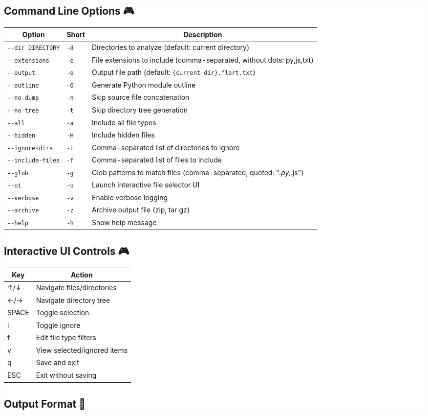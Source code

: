 ## Command Line Options 🎮

| Option | Short | Description |
|--------|-------|-------------|
| `--dir DIRECTORY` | `-d` | Directories to analyze (default: current directory) |
| `--extensions` | `-e` | File extensions to include (comma-separated, without dots: py,js,txt) |
| `--output` | `-o` | Output file path (default: `{current_dir}.flort.txt`) |
| `--outline` | `-O` | Generate Python module outline |
| `--no-dump` | `-n` | Skip source file concatenation |
| `--no-tree` | `-t` | Skip directory tree generation |
| `--all` | `-a` | Include all file types |
| `--hidden` | `-H` | Include hidden files |
| `--ignore-dirs` | `-i` | Comma-separated list of directories to ignore |
| `--include-files` | `-f` | Comma-separated list of files to include |
| `--glob` | `-g` | Glob patterns to match files (comma-separated, quoted: "*.py,*.js") |
| `--ui` | `-u` | Launch interactive file selector UI |
| `--verbose` | `-v` | Enable verbose logging |
| `--archive` | `-z` | Archive output file (zip, tar.gz) |
| `--help` | `-h` | Show help message |

## Interactive UI Controls 🎮

| Key | Action |
|-----|--------|
| ↑/↓ | Navigate files/directories |
| ←/→ | Navigate directory tree |
| SPACE | Toggle selection |
| i | Toggle ignore |
| f | Edit file type filters |
| v | View selected/ignored items |
| q | Save and exit |
| ESC | Exit without saving |

## Output Format 📄
